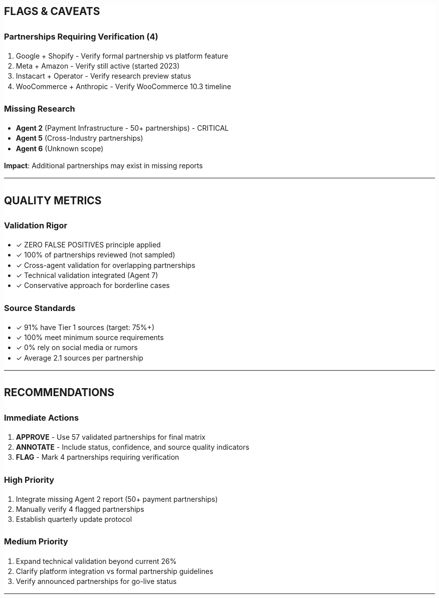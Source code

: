 
## FLAGS & CAVEATS

### Partnerships Requiring Verification (4)
1. Google + Shopify - Verify formal partnership vs platform feature
2. Meta + Amazon - Verify still active (started 2023)
3. Instacart + Operator - Verify research preview status
4. WooCommerce + Anthropic - Verify WooCommerce 10.3 timeline

### Missing Research
- **Agent 2** (Payment Infrastructure - 50+ partnerships) - CRITICAL
- **Agent 5** (Cross-Industry partnerships)
- **Agent 6** (Unknown scope)

**Impact**: Additional partnerships may exist in missing reports

---

## QUALITY METRICS

### Validation Rigor
- ✓ ZERO FALSE POSITIVES principle applied
- ✓ 100% of partnerships reviewed (not sampled)
- ✓ Cross-agent validation for overlapping partnerships
- ✓ Technical validation integrated (Agent 7)
- ✓ Conservative approach for borderline cases

### Source Standards
- ✓ 91% have Tier 1 sources (target: 75%+)
- ✓ 100% meet minimum source requirements
- ✓ 0% rely on social media or rumors
- ✓ Average 2.1 sources per partnership

---

## RECOMMENDATIONS

### Immediate Actions
1. **APPROVE** - Use 57 validated partnerships for final matrix
2. **ANNOTATE** - Include status, confidence, and source quality indicators
3. **FLAG** - Mark 4 partnerships requiring verification

### High Priority
1. Integrate missing Agent 2 report (50+ payment partnerships)
2. Manually verify 4 flagged partnerships
3. Establish quarterly update protocol

### Medium Priority
1. Expand technical validation beyond current 26%
2. Clarify platform integration vs formal partnership guidelines
3. Verify announced partnerships for go-live status

---